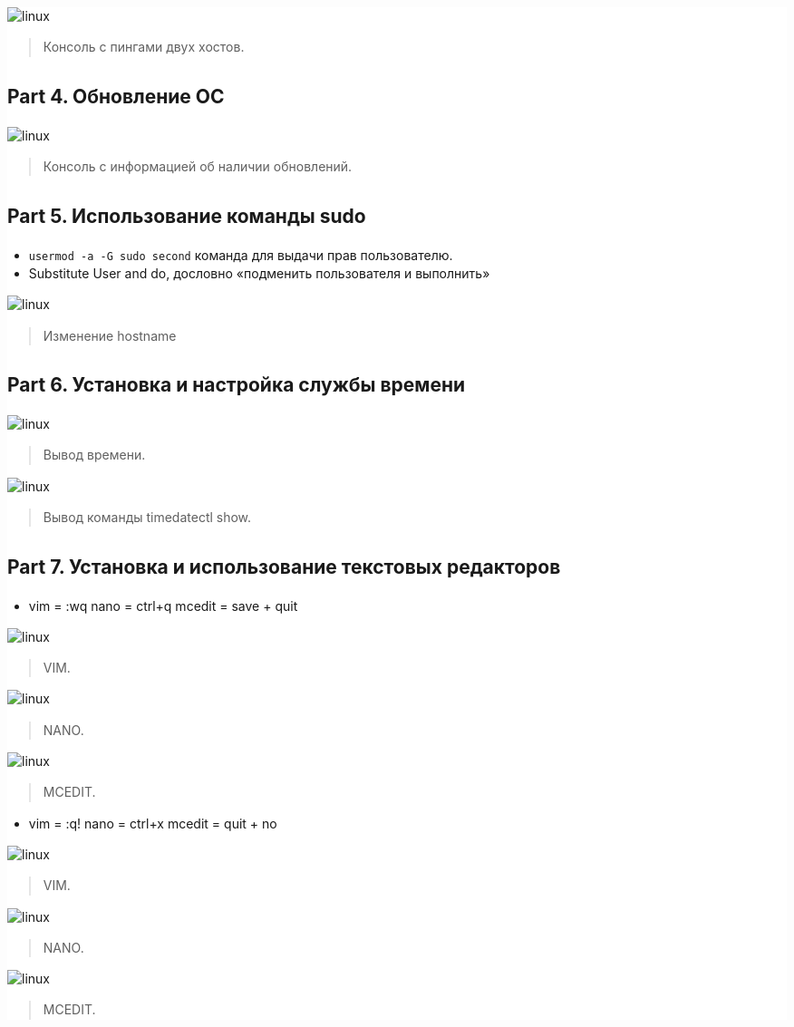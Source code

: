 ![linux](src/images/part3_ping.jpg)
>Консоль с пингами двух хостов. 



## Part 4. Обновление OC

![linux](src/images/part4.jpg)
>Консоль с информацией об наличии обновлений. 

## Part 5. Использование команды sudo
 - `usermod -a -G sudo second`  команда для выдачи прав пользователю.
 - Substitute User and do, дословно «подменить пользователя и выполнить»

 ![linux](src/images/part5.jpg)
>Изменение hostname 


## Part 6. Установка и настройка службы времени

 ![linux](src/images/part6_time.jpg)
>Вывод времени.

 ![linux](src/images/part6_show.jpg)
>Вывод команды timedatectl show.

## Part 7. Установка и использование текстовых редакторов

- vim = :wq    nano = ctrl+q     mcedit = save + quit

 ![linux](src/images/part7_vim_1.jpg)
>VIM.

 ![linux](src/images/part7_nano_1.jpg)
>NANO.

 ![linux](src/images/part7_mc_1.jpg)
>MCEDIT.

- vim = :q!    nano = ctrl+x     mcedit = quit + no

 ![linux](src/images/part7_vim_2.jpg)
>VIM.

 ![linux](src/images/part7_nano_2.jpg)
>NANO.

 ![linux](src/images/part7_mc_2.jpg)
>MCEDIT.
